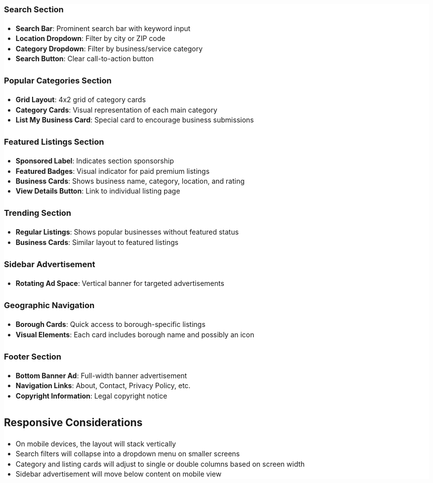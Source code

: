 ### Search Section
- **Search Bar**: Prominent search bar with keyword input
- **Location Dropdown**: Filter by city or ZIP code
- **Category Dropdown**: Filter by business/service category
- **Search Button**: Clear call-to-action button

### Popular Categories Section
- **Grid Layout**: 4x2 grid of category cards
- **Category Cards**: Visual representation of each main category
- **List My Business Card**: Special card to encourage business submissions

### Featured Listings Section
- **Sponsored Label**: Indicates section sponsorship
- **Featured Badges**: Visual indicator for paid premium listings
- **Business Cards**: Shows business name, category, location, and rating
- **View Details Button**: Link to individual listing page

### Trending Section
- **Regular Listings**: Shows popular businesses without featured status
- **Business Cards**: Similar layout to featured listings

### Sidebar Advertisement
- **Rotating Ad Space**: Vertical banner for targeted advertisements

### Geographic Navigation
- **Borough Cards**: Quick access to borough-specific listings
- **Visual Elements**: Each card includes borough name and possibly an icon

### Footer Section
- **Bottom Banner Ad**: Full-width banner advertisement
- **Navigation Links**: About, Contact, Privacy Policy, etc.
- **Copyright Information**: Legal copyright notice

## Responsive Considerations
- On mobile devices, the layout will stack vertically
- Search filters will collapse into a dropdown menu on smaller screens
- Category and listing cards will adjust to single or double columns based on screen width
- Sidebar advertisement will move below content on mobile view
